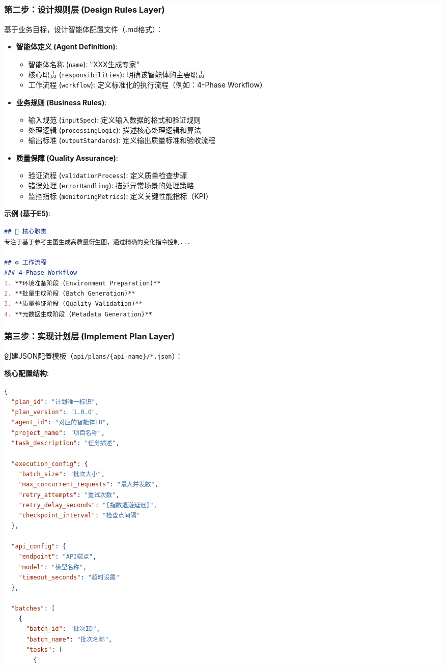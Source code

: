 ### 第二步：设计规则层 (Design Rules Layer)

基于业务目标，设计智能体配置文件（.md格式）：

- **智能体定义 (Agent Definition)**:

  - 智能体名称 (`name`): "XXX生成专家"
  - 核心职责 (`responsibilities`): 明确该智能体的主要职责
  - 工作流程 (`workflow`): 定义标准化的执行流程（例如：4-Phase Workflow）
- **业务规则 (Business Rules)**:

  - 输入规范 (`inputSpec`): 定义输入数据的格式和验证规则
  - 处理逻辑 (`processingLogic`): 描述核心处理逻辑和算法
  - 输出标准 (`outputStandards`): 定义输出质量标准和验收流程
- **质量保障 (Quality Assurance)**:

  - 验证流程 (`validationProcess`): 定义质量检查步骤
  - 错误处理 (`errorHandling`): 描述异常场景的处理策略
  - 监控指标 (`monitoringMetrics`): 定义关键性能指标（KPI）

**示例 (基于E5)**:

```markdown
## 🎯 核心职责
专注于基于参考主图生成高质量衍生图，通过精确的变化指令控制...

## ⚙️ 工作流程
### 4-Phase Workflow
1. **环境准备阶段 (Environment Preparation)**
2. **批量生成阶段 (Batch Generation)**
3. **质量验证阶段 (Quality Validation)**
4. **元数据生成阶段 (Metadata Generation)**
```

### 第三步：实现计划层 (Implement Plan Layer)

创建JSON配置模板（`api/plans/{api-name}/*.json`）：

**核心配置结构**:

```json
{
  "plan_id": "计划唯一标识",
  "plan_version": "1.0.0",
  "agent_id": "对应的智能体ID",
  "project_name": "项目名称",
  "task_description": "任务描述",

  "execution_config": {
    "batch_size": "批次大小",
    "max_concurrent_requests": "最大并发数",
    "retry_attempts": "重试次数",
    "retry_delay_seconds": "[指数退避延迟]",
    "checkpoint_interval": "检查点间隔"
  },

  "api_config": {
    "endpoint": "API端点",
    "model": "模型名称",
    "timeout_seconds": "超时设置"
  },

  "batches": [
    {
      "batch_id": "批次ID",
      "batch_name": "批次名称",
      "tasks": [
        {
```
